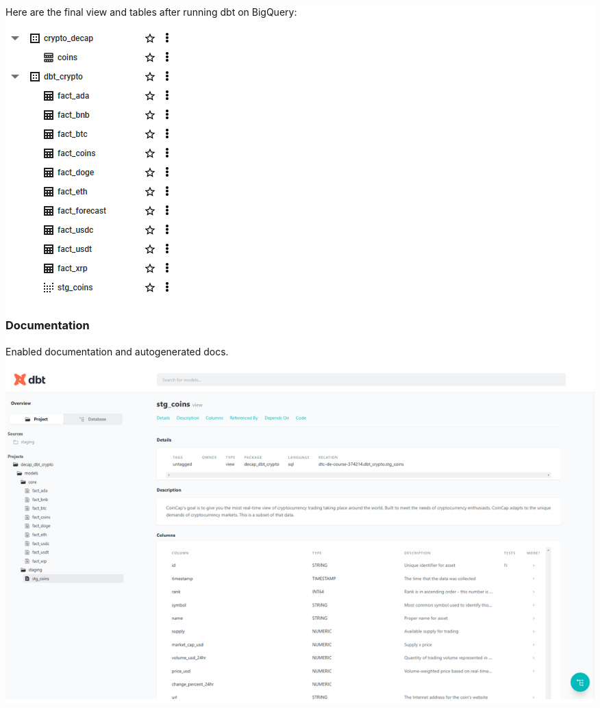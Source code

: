 Here are the final view and tables after running dbt on BigQuery:

![dbt-results](images/dbt-results.png)

### Documentation

Enabled documentation and autogenerated docs.

![dbt-docs](images/dbt-docs.png)
